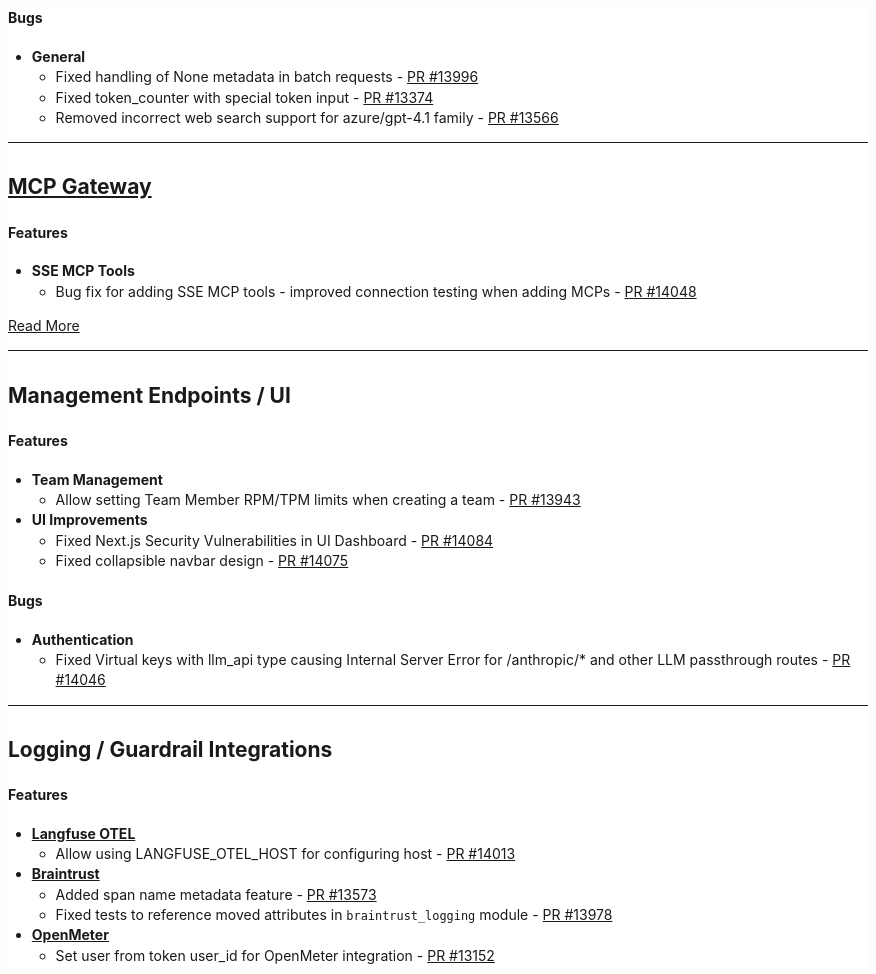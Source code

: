 #### Bugs

- **General**
    - Fixed handling of None metadata in batch requests - [PR #13996](https://github.com/BerriAI/litellm/pull/13996)
    - Fixed token_counter with special token input - [PR #13374](https://github.com/BerriAI/litellm/pull/13374)
    - Removed incorrect web search support for azure/gpt-4.1 family - [PR #13566](https://github.com/BerriAI/litellm/pull/13566)

---

## [MCP Gateway](../../docs/mcp)

#### Features

- **SSE MCP Tools**
    - Bug fix for adding SSE MCP tools - improved connection testing when adding MCPs - [PR #14048](https://github.com/BerriAI/litellm/pull/14048)

[Read More](../../docs/mcp)

---

## Management Endpoints / UI

#### Features

- **Team Management**
    - Allow setting Team Member RPM/TPM limits when creating a team - [PR #13943](https://github.com/BerriAI/litellm/pull/13943)
- **UI Improvements**
    - Fixed Next.js Security Vulnerabilities in UI Dashboard - [PR #14084](https://github.com/BerriAI/litellm/pull/14084)
    - Fixed collapsible navbar design - [PR #14075](https://github.com/BerriAI/litellm/pull/14075)

#### Bugs

- **Authentication**
    - Fixed Virtual keys with llm_api type causing Internal Server Error for /anthropic/* and other LLM passthrough routes - [PR #14046](https://github.com/BerriAI/litellm/pull/14046)

---

## Logging / Guardrail Integrations

#### Features

- **[Langfuse OTEL](../../docs/proxy/logging#langfuse)**
    - Allow using LANGFUSE_OTEL_HOST for configuring host - [PR #14013](https://github.com/BerriAI/litellm/pull/14013)
- **[Braintrust](../../docs/proxy/logging#braintrust)**
    - Added span name metadata feature - [PR #13573](https://github.com/BerriAI/litellm/pull/13573)
    - Fixed tests to reference moved attributes in `braintrust_logging` module - [PR #13978](https://github.com/BerriAI/litellm/pull/13978)
- **[OpenMeter](../../docs/proxy/logging#openmeter)**
    - Set user from token user_id for OpenMeter integration - [PR #13152](https://github.com/BerriAI/litellm/pull/13152)
